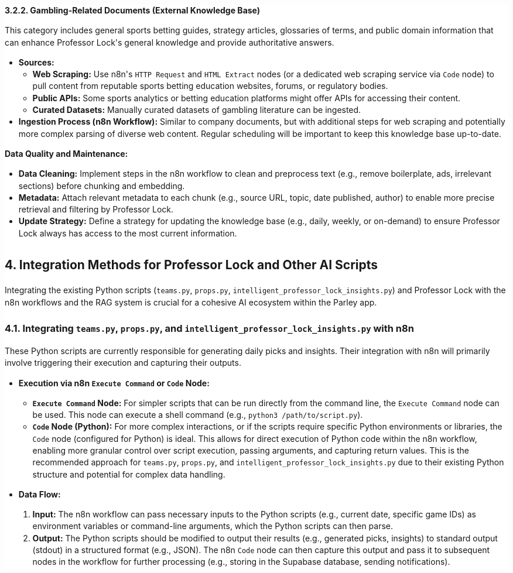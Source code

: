 **3.2.2. Gambling-Related Documents (External Knowledge Base)**

This category includes general sports betting guides, strategy articles, glossaries of terms, and public domain information that can enhance Professor Lock's general knowledge and provide authoritative answers.

*   **Sources:**
    *   **Web Scraping:** Use n8n's `HTTP Request` and `HTML Extract` nodes (or a dedicated web scraping service via `Code` node) to pull content from reputable sports betting education websites, forums, or regulatory bodies.
    *   **Public APIs:** Some sports analytics or betting education platforms might offer APIs for accessing their content.
    *   **Curated Datasets:** Manually curated datasets of gambling literature can be ingested.
*   **Ingestion Process (n8n Workflow):** Similar to company documents, but with additional steps for web scraping and potentially more complex parsing of diverse web content. Regular scheduling will be important to keep this knowledge base up-to-date.

**Data Quality and Maintenance:**

*   **Data Cleaning:** Implement steps in the n8n workflow to clean and preprocess text (e.g., remove boilerplate, ads, irrelevant sections) before chunking and embedding.
*   **Metadata:** Attach relevant metadata to each chunk (e.g., source URL, topic, date published, author) to enable more precise retrieval and filtering by Professor Lock.
*   **Update Strategy:** Define a strategy for updating the knowledge base (e.g., daily, weekly, or on-demand) to ensure Professor Lock always has access to the most current information.




## 4. Integration Methods for Professor Lock and Other AI Scripts

Integrating the existing Python scripts (`teams.py`, `props.py`, `intelligent_professor_lock_insights.py`) and Professor Lock with the n8n workflows and the RAG system is crucial for a cohesive AI ecosystem within the Parley app.

### 4.1. Integrating `teams.py`, `props.py`, and `intelligent_professor_lock_insights.py` with n8n

These Python scripts are currently responsible for generating daily picks and insights. Their integration with n8n will primarily involve triggering their execution and capturing their outputs.

*   **Execution via n8n `Execute Command` or `Code` Node:**
    *   **`Execute Command` Node:** For simpler scripts that can be run directly from the command line, the `Execute Command` node can be used. This node can execute a shell command (e.g., `python3 /path/to/script.py`).
    *   **`Code` Node (Python):** For more complex interactions, or if the scripts require specific Python environments or libraries, the `Code` node (configured for Python) is ideal. This allows for direct execution of Python code within the n8n workflow, enabling more granular control over script execution, passing arguments, and capturing return values. This is the recommended approach for `teams.py`, `props.py`, and `intelligent_professor_lock_insights.py` due to their existing Python structure and potential for complex data handling.

*   **Data Flow:**
    1.  **Input:** The n8n workflow can pass necessary inputs to the Python scripts (e.g., current date, specific game IDs) as environment variables or command-line arguments, which the Python scripts can then parse.
    2.  **Output:** The Python scripts should be modified to output their results (e.g., generated picks, insights) to standard output (stdout) in a structured format (e.g., JSON). The n8n `Code` node can then capture this output and pass it to subsequent nodes in the workflow for further processing (e.g., storing in the Supabase database, sending notifications).
